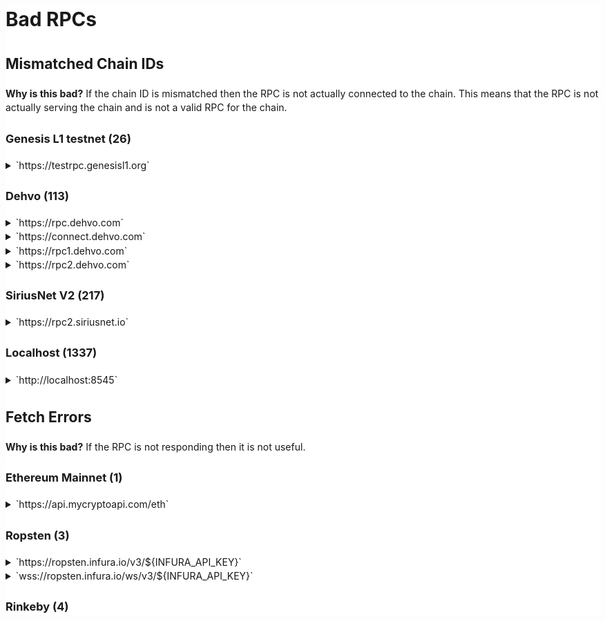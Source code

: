 # Bad RPCs

## Mismatched Chain IDs

**Why is this bad?**
If the chain ID is mismatched then the RPC is not actually connected to the chain. This means that the RPC is not actually serving the chain and is not a valid RPC for the chain.

### Genesis L1 testnet (26)

<details><summary>`https://testrpc.genesisl1.org`</summary></details>
    

### Dehvo (113)

<details><summary>`https://rpc.dehvo.com`</summary></details>
    

<details><summary>`https://connect.dehvo.com`</summary></details>
    

<details><summary>`https://rpc1.dehvo.com`</summary></details>
    

<details><summary>`https://rpc2.dehvo.com`</summary></details>
    

### SiriusNet V2 (217)

<details><summary>`https://rpc2.siriusnet.io`</summary></details>
    

### Localhost (1337)

<details><summary>`http://localhost:8545`</summary></details>
    

## Fetch Errors

**Why is this bad?**
If the RPC is not responding then it is not useful.

### Ethereum Mainnet (1)

<details><summary>`https://api.mycryptoapi.com/eth`</summary></details>
    

### Ropsten (3)

<details><summary>`https://ropsten.infura.io/v3/${INFURA_API_KEY}`</summary></details>
    

<details><summary>`wss://ropsten.infura.io/ws/v3/${INFURA_API_KEY}`</summary></details>
    

### Rinkeby (4)
